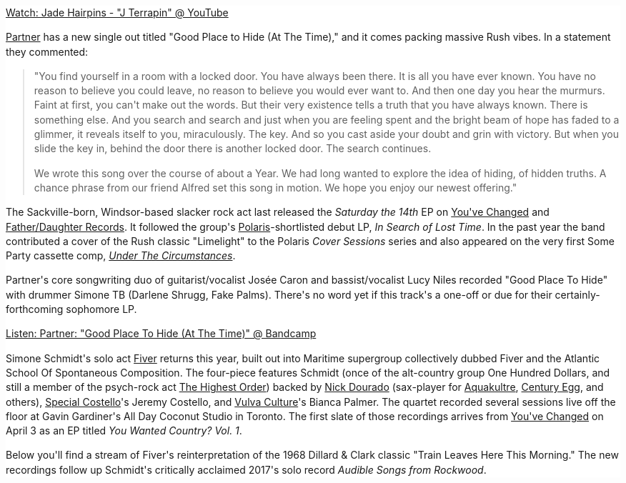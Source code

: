 [Watch: Jade Hairpins - "J Terrapin" @ YouTube](https://youtu.be/JE4lRwWiDAA "#")

[Partner](http://partnerband.tumblr.com/) has a new single out titled "Good Place to Hide (At The Time)," and it comes packing massive Rush vibes. In a statement they commented:

> "You find yourself in a room with a locked door. You have always been there. It is all you have ever known. You have no reason to believe you could leave, no reason to believe you would ever want to. And then one day you hear the murmurs. Faint at first, you can't make out the words. But their very existence tells a truth that you have always known. There is something else. And you search and search and just when you are feeling spent and the bright beam of hope has faded to a glimmer, it reveals itself to you, miraculously. The key. And so you cast aside your doubt and grin with victory. But when you slide the key in, behind the door there is another locked door. The search continues.
>
>We wrote this song over the course of about a Year. We had long wanted to explore the idea of hiding, of hidden truths. A chance phrase from our friend Alfred set this song in motion. We hope you enjoy our newest offering."

The Sackville-born, Windsor-based slacker rock act last released the *Saturday the 14th* EP on [You've Changed](http://youvechangedrecords.com/) and [Father/Daughter Records](http://www.fatherdaughterrecords.com). It followed the group's [Polaris](https://polarismusicprize.ca/)-shortlisted debut LP, *In Search of Lost Time*. In the past year the band contributed a cover of the Rush classic "Limelight" to the Polaris *Cover Sessions* series and also appeared on the very first Some Party cassette comp, *[Under The Circumstances](https://www.someparty.ca/store/under-the-circumstances/)*.

Partner's core songwriting duo of guitarist/vocalist Josée Caron and bassist/vocalist Lucy Niles recorded "Good Place To Hide" with drummer Simone TB (Darlene Shrugg, Fake Palms). There's no word yet if this track's a one-off or due for their certainly-forthcoming sophomore LP.

<iframe style="border: 0; width: 350px; height: 470px;" src="https://bandcamp.com/EmbeddedPlayer/album=4020681133/size=large/bgcol=ffffff/linkcol=0687f5/tracklist=false/transparent=true/" seamless><a href="http://partnerband.bandcamp.com/album/good-place-to-hide-at-the-time">Good Place To Hide (At The Time) by Partner</a></iframe>

[Listen: Partner: "Good Place To Hide (At The Time)" @ Bandcamp](https://partnerband.bandcamp.com/album/good-place-to-hide-at-the-time "#")

Simone Schmidt's solo act [Fiver](http://www.fiverfiverfiver.com/) returns this year, built out into Maritime supergroup collectively dubbed Fiver and the Atlantic School Of Spontaneous Composition. The four-piece features Schmidt (once of the alt-country group One Hundred Dollars, and still a member of the psych-rock act [The Highest Order](https://www.facebook.com/TheHighestOrder/)) backed by [Nick Dourado](https://budi.bandcamp.com/) (sax-player for [Aquakultre](https://aquakultre.bandcamp.com/), [Century Egg](https://centuryegg.bandcamp.com), and others), [Special Costello](https://specialcostello.bandcamp.com/)'s Jeremy Costello, and [Vulva Culture](http://vulvaculture.bandcamp.com)'s Bianca Palmer. The quartet recorded several sessions live off the floor at Gavin Gardiner's All Day Coconut Studio in Toronto. The first slate of those recordings arrives from [You've Changed](http://youvechangedrecords.com/) on April 3 as an EP titled *You Wanted Country? Vol. 1*.

Below you'll find a stream of Fiver's reinterpretation of the 1968 Dillard & Clark classic "Train Leaves Here This Morning." The new recordings follow up Schmidt's critically acclaimed 2017's solo record *Audible Songs from Rockwood*.

<iframe style="border: 0; width: 350px; height: 470px;" src="https://bandcamp.com/EmbeddedPlayer/album=487206583/size=large/bgcol=ffffff/linkcol=0687f5/tracklist=false/transparent=true/" seamless><a href="http://youvechangedrecords.bandcamp.com/album/you-wanted-country-vol-1">You Wanted Country? Vol. 1 by Fiver</a></iframe>
